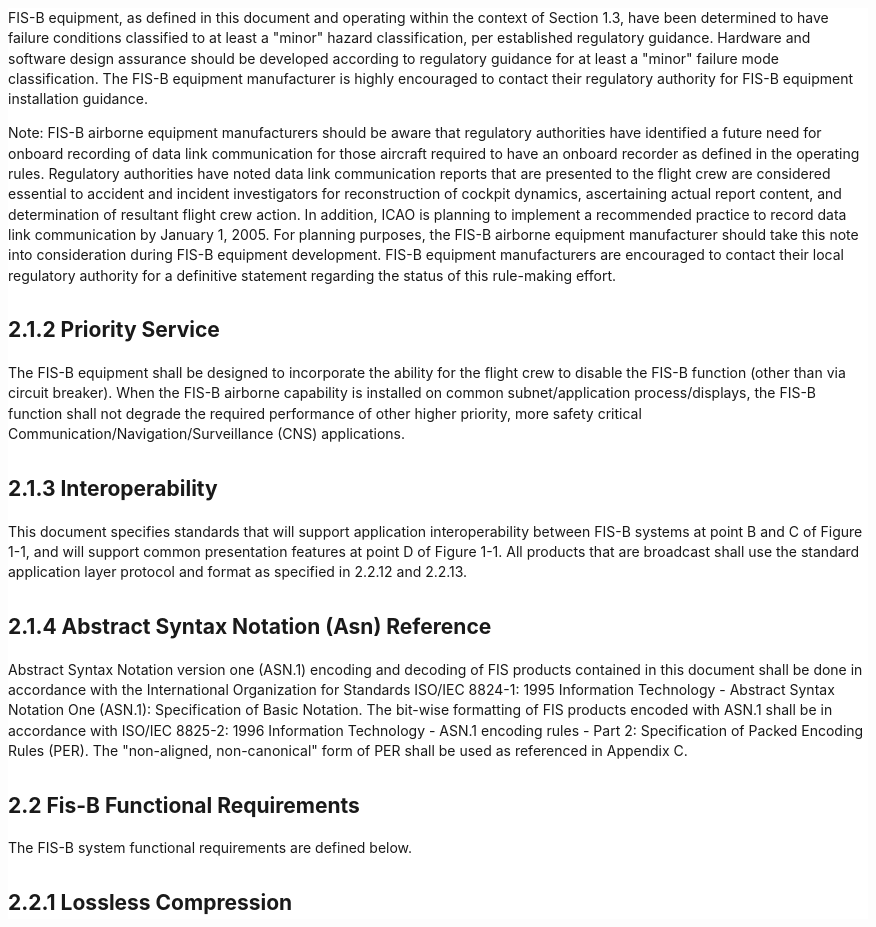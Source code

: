 FIS-B equipment, as defined in this document and operating within the context of Section 
1.3, have been determined to have failure conditions classified to at least a "minor" 
hazard classification, per established regulatory guidance.  Hardware and software design assurance should be developed according to regulatory guidance for at least a "minor" 
failure mode classification.  The FIS-B equipment manufacturer is highly encouraged to contact their regulatory authority for FIS-B equipment installation guidance. 

Note:  FIS-B airborne equipment manufacturers should be aware that regulatory 
authorities have identified a future need for onboard recording of data link communication for those aircraft required to have an onboard recorder as defined in the operating rules.  Regulatory authorities have noted data link 
communication reports that are presented to the flight crew are considered essential to accident and incident investigators for reconstruction of cockpit dynamics, ascertaining actual report content, and determination of resultant flight crew action.  In addition, ICAO is planning to implement a recommended practice to record data link communication by January 1, 2005.  For planning 
purposes, the FIS-B airborne equipment manufacturer should take this note into 
consideration during FIS-B equipment development.  FIS-B equipment 
manufacturers are encouraged to contact their local regulatory authority for a 
definitive statement regarding the status of this rule-making effort. 

## 2.1.2 Priority Service

The FIS-B equipment shall be designed to incorporate the ability for the flight crew to disable the FIS-B function (other than via circuit breaker).  When the FIS-B airborne capability is installed on common subnet/application process/displays, the FIS-B function shall not degrade the required performance of other higher priority, more safety critical Communication/Navigation/Surveillance (CNS) applications. 

## 2.1.3 Interoperability

This document specifies standards that will support application interoperability between FIS-B systems at point B and C of Figure 1-1, and will support common presentation features at point D of Figure 1-1.  All products that are broadcast shall use the standard application layer protocol and format as specified in 2.2.12 and 2.2.13. 

## 2.1.4 Abstract Syntax Notation (Asn) Reference

Abstract Syntax Notation version one (ASN.1) encoding and decoding of FIS products contained in this document shall be done in accordance with the International Organization for Standards ISO/IEC 8824-1: 1995 Information Technology - Abstract Syntax Notation One (ASN.1): Specification of Basic Notation.  The bit-wise formatting of FIS products encoded with ASN.1 shall be in accordance with ISO/IEC 8825-2: 1996 
Information Technology - ASN.1 encoding rules - Part 2: Specification of Packed Encoding Rules (PER).  The "non-aligned, non-canonical" form of PER shall be used as referenced in Appendix C. 

## 2.2 Fis-B Functional Requirements

The FIS-B system functional requirements are defined below. 

## 2.2.1 Lossless Compression
